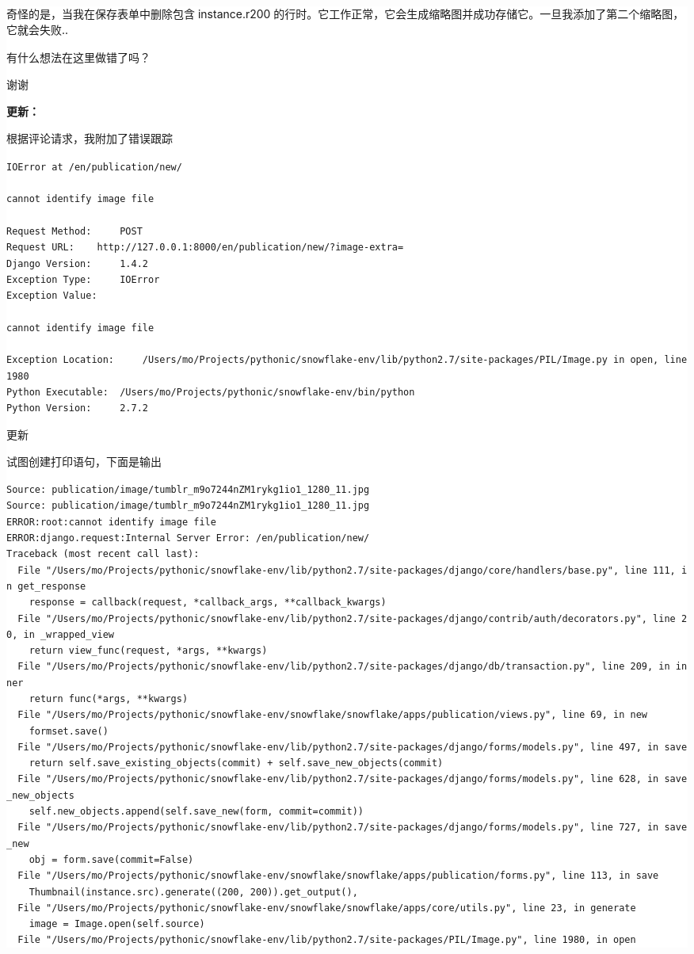 奇怪的是，当我在保存表单中删除包含 instance.r200 的行时。它工作正常，它会生成缩略图并成功存储它。一旦我添加了第二个缩略图，它就会失败..

有什么想法在这里做错了吗？

谢谢

**更新：**

根据评论请求，我附加了错误跟踪

```
IOError at /en/publication/new/

cannot identify image file

Request Method:     POST
Request URL:    http://127.0.0.1:8000/en/publication/new/?image-extra=
Django Version:     1.4.2
Exception Type:     IOError
Exception Value:    

cannot identify image file

Exception Location:     /Users/mo/Projects/pythonic/snowflake-env/lib/python2.7/site-packages/PIL/Image.py in open, line 1980
Python Executable:  /Users/mo/Projects/pythonic/snowflake-env/bin/python
Python Version:     2.7.2 
```

更新

试图创建打印语句，下面是输出

```
Source: publication/image/tumblr_m9o7244nZM1rykg1io1_1280_11.jpg
Source: publication/image/tumblr_m9o7244nZM1rykg1io1_1280_11.jpg
ERROR:root:cannot identify image file
ERROR:django.request:Internal Server Error: /en/publication/new/
Traceback (most recent call last):
  File "/Users/mo/Projects/pythonic/snowflake-env/lib/python2.7/site-packages/django/core/handlers/base.py", line 111, in get_response
    response = callback(request, *callback_args, **callback_kwargs)
  File "/Users/mo/Projects/pythonic/snowflake-env/lib/python2.7/site-packages/django/contrib/auth/decorators.py", line 20, in _wrapped_view
    return view_func(request, *args, **kwargs)
  File "/Users/mo/Projects/pythonic/snowflake-env/lib/python2.7/site-packages/django/db/transaction.py", line 209, in inner
    return func(*args, **kwargs)
  File "/Users/mo/Projects/pythonic/snowflake-env/snowflake/snowflake/apps/publication/views.py", line 69, in new
    formset.save()
  File "/Users/mo/Projects/pythonic/snowflake-env/lib/python2.7/site-packages/django/forms/models.py", line 497, in save
    return self.save_existing_objects(commit) + self.save_new_objects(commit)
  File "/Users/mo/Projects/pythonic/snowflake-env/lib/python2.7/site-packages/django/forms/models.py", line 628, in save_new_objects
    self.new_objects.append(self.save_new(form, commit=commit))
  File "/Users/mo/Projects/pythonic/snowflake-env/lib/python2.7/site-packages/django/forms/models.py", line 727, in save_new
    obj = form.save(commit=False)
  File "/Users/mo/Projects/pythonic/snowflake-env/snowflake/snowflake/apps/publication/forms.py", line 113, in save
    Thumbnail(instance.src).generate((200, 200)).get_output(),
  File "/Users/mo/Projects/pythonic/snowflake-env/snowflake/snowflake/apps/core/utils.py", line 23, in generate
    image = Image.open(self.source)
  File "/Users/mo/Projects/pythonic/snowflake-env/lib/python2.7/site-packages/PIL/Image.py", line 1980, in open
```